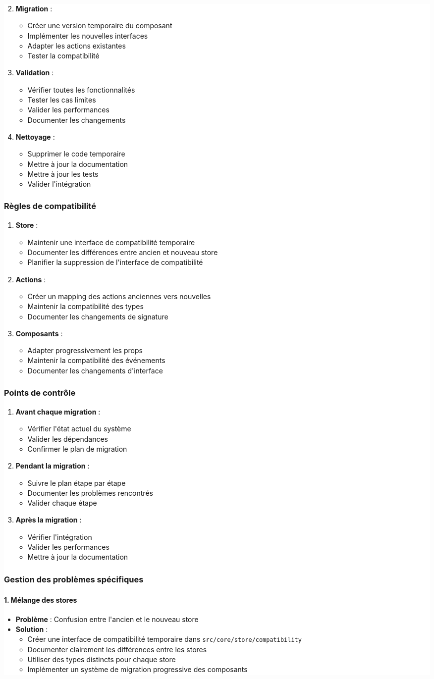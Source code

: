 2. **Migration** :
   - Créer une version temporaire du composant
   - Implémenter les nouvelles interfaces
   - Adapter les actions existantes
   - Tester la compatibilité

3. **Validation** :
   - Vérifier toutes les fonctionnalités
   - Tester les cas limites
   - Valider les performances
   - Documenter les changements

4. **Nettoyage** :
   - Supprimer le code temporaire
   - Mettre à jour la documentation
   - Mettre à jour les tests
   - Valider l'intégration

### Règles de compatibilité
1. **Store** :
   - Maintenir une interface de compatibilité temporaire
   - Documenter les différences entre ancien et nouveau store
   - Planifier la suppression de l'interface de compatibilité

2. **Actions** :
   - Créer un mapping des actions anciennes vers nouvelles
   - Maintenir la compatibilité des types
   - Documenter les changements de signature

3. **Composants** :
   - Adapter progressivement les props
   - Maintenir la compatibilité des événements
   - Documenter les changements d'interface

### Points de contrôle
1. **Avant chaque migration** :
   - Vérifier l'état actuel du système
   - Valider les dépendances
   - Confirmer le plan de migration

2. **Pendant la migration** :
   - Suivre le plan étape par étape
   - Documenter les problèmes rencontrés
   - Valider chaque étape

3. **Après la migration** :
   - Vérifier l'intégration
   - Valider les performances
   - Mettre à jour la documentation

### Gestion des problèmes spécifiques

#### 1. Mélange des stores
- **Problème** : Confusion entre l'ancien et le nouveau store
- **Solution** :
  - Créer une interface de compatibilité temporaire dans `src/core/store/compatibility`
  - Documenter clairement les différences entre les stores
  - Utiliser des types distincts pour chaque store
  - Implémenter un système de migration progressive des composants

